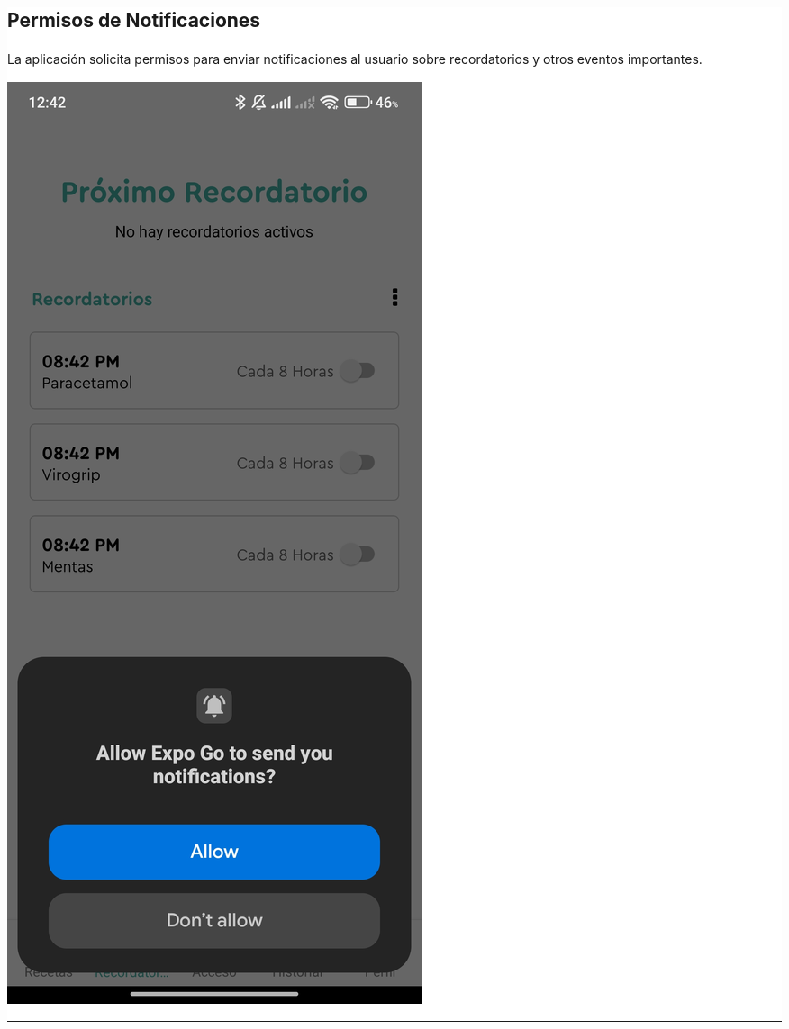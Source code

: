 ## Permisos de Notificaciones
La aplicación solicita permisos para enviar notificaciones al usuario sobre recordatorios y otros eventos importantes.

![Permisos de Notificaciones](./imagenesManualMovil/Screenshot_2024-12-09-12-42-21-960_com.google.android.permissioncontroller.jpg)

---